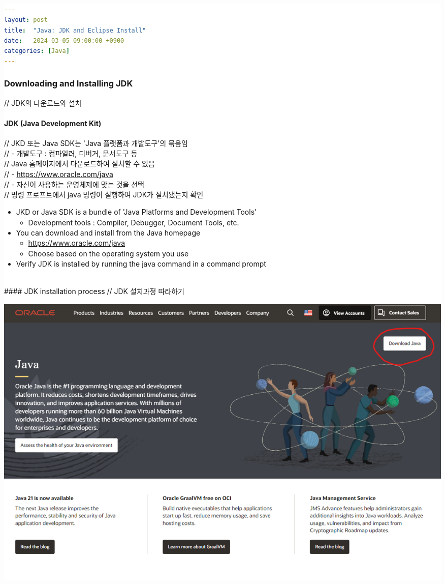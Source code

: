 ```yaml
---
layout: post
title:  "Java: JDK and Eclipse Install"
date:   2024-03-05 09:00:00 +0900
categories: [Java]
---
```


### Downloading and Installing JDK   
// JDK의 다운로드와 설치   
   
#### JDK (Java Development Kit)   
// JKD 또는 Java SDK는 'Java 플랫폼과 개발도구'의 묶음임   
// - 개발도구 : 컴파일러, 디버거, 문서도구 등   
// Java 홈페이지에서 다운로드하여 설치할 수 있음   
// - https://www.oracle.com/java   
// - 자신이 사용하는 운영체제에 맞는 것을 선택   
// 명령 프로프트에서 java 명령어 실행하여 JDK가 설치됐는지 확인   
- JKD or Java SDK is a bundle of 'Java Platforms and Development Tools'   
  - Development tools : Compiler, Debugger, Document Tools, etc.
- You can download and install from the Java homepage   
  - https://www.oracle.com/java   
  - Choose based on the operating system you use   
- Verify JDK is installed by running the java command in a command prompt   
   
<br />
#### JDK installation process   
// JDK 설치과정 따라하기   
   
![](https://raw.githubusercontent.com/mmmirrra/mmmirrra.github.io/main/_assets/javaJdk1.png)
<br />
<br />